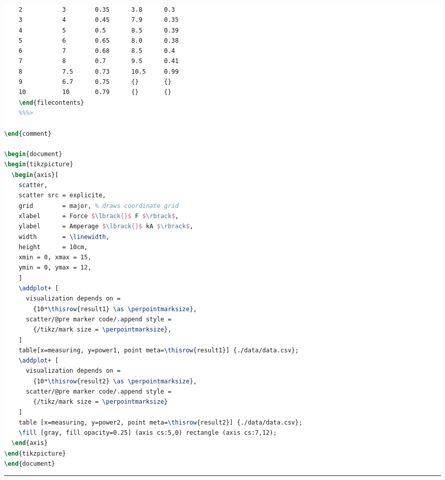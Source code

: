 ```tex
	2           3        0.35      3.8      0.3
	3           4        0.45      7.9      0.35
	4           5        0.5       8.5      0.39
	5           6        0.65      8.0      0.38
	6           7        0.68      8.5      0.4
	7           8        0.7       9.5      0.41
	8           7.5      0.73      10.5     0.99
	9           6.7      0.75      {}       {}
	10          10       0.79      {}       {}
	\end{filecontents}
	%%%>

\end{comment}

\begin{document}
\begin{tikzpicture}
  \begin{axis}[
    scatter,
    scatter src = explicite,
    grid        = major, % draws coordinate grid
    xlabel      = Force $\lbrack{}$ F $\rbrack$, 
    ylabel      = Amperage $\lbrack{}$ kA $\rbrack$,
    width       = \linewidth,
    height      = 10cm,
    xmin = 0, xmax = 15,
    ymin = 0, ymax = 12,
    ]
    \addplot+ [
      visualization depends on =
        {10*\thisrow{result1} \as \perpointmarksize},
      scatter/@pre marker code/.append style =
        {/tikz/mark size = \perpointmarksize},
    ]
    table[x=measuring, y=power1, point meta=\thisrow{result1}] {./data/data.csv};
    \addplot+ [
      visualization depends on =
        {10*\thisrow{result2} \as \perpointmarksize},
      scatter/@pre marker code/.append style =
        {/tikz/mark size = \perpointmarksize}
    ]
    table [x=measuring, y=power2, point meta=\thisrow{result2}] {./data/data.csv};
    \fill [gray, fill opacity=0.25] (axis cs:5,0) rectangle (axis cs:7,12);
  \end{axis}
\end{tikzpicture}
\end{document}
```
****
